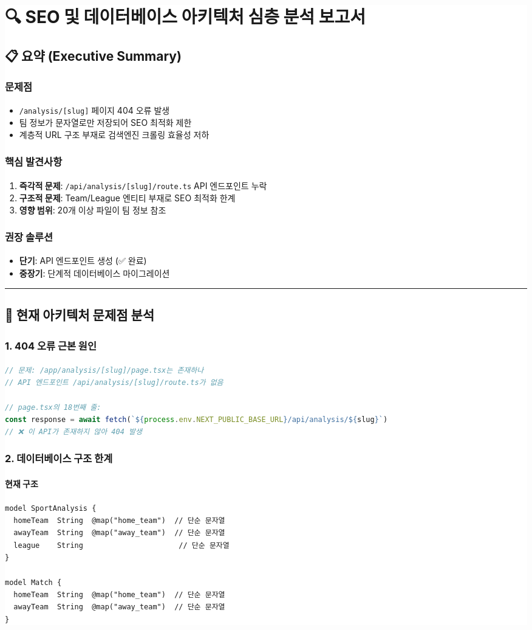 # 🔍 SEO 및 데이터베이스 아키텍처 심층 분석 보고서

## 📋 요약 (Executive Summary)

### 문제점
- `/analysis/[slug]` 페이지 404 오류 발생
- 팀 정보가 문자열로만 저장되어 SEO 최적화 제한
- 계층적 URL 구조 부재로 검색엔진 크롤링 효율성 저하

### 핵심 발견사항
1. **즉각적 문제**: `/api/analysis/[slug]/route.ts` API 엔드포인트 누락
2. **구조적 문제**: Team/League 엔티티 부재로 SEO 최적화 한계
3. **영향 범위**: 20개 이상 파일이 팀 정보 참조

### 권장 솔루션
- **단기**: API 엔드포인트 생성 (✅ 완료)
- **중장기**: 단계적 데이터베이스 마이그레이션

---

## 🔴 현재 아키텍처 문제점 분석

### 1. 404 오류 근본 원인

```typescript
// 문제: /app/analysis/[slug]/page.tsx는 존재하나
// API 엔드포인트 /api/analysis/[slug]/route.ts가 없음

// page.tsx의 18번째 줄:
const response = await fetch(`${process.env.NEXT_PUBLIC_BASE_URL}/api/analysis/${slug}`)
// ❌ 이 API가 존재하지 않아 404 발생
```

### 2. 데이터베이스 구조 한계

#### 현재 구조
```prisma
model SportAnalysis {
  homeTeam  String  @map("home_team")  // 단순 문자열
  awayTeam  String  @map("away_team")  // 단순 문자열
  league    String                      // 단순 문자열
}

model Match {
  homeTeam  String  @map("home_team")  // 단순 문자열
  awayTeam  String  @map("away_team")  // 단순 문자열
}
```
